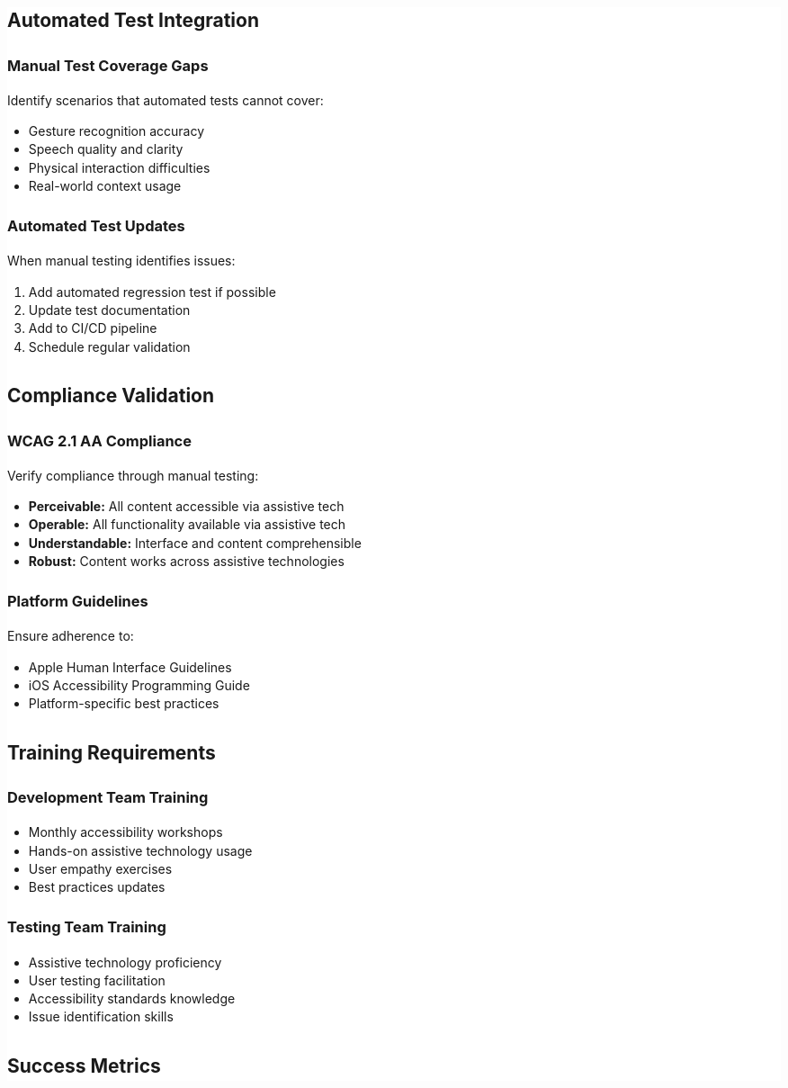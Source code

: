 ## Automated Test Integration

### Manual Test Coverage Gaps
Identify scenarios that automated tests cannot cover:
- Gesture recognition accuracy
- Speech quality and clarity
- Physical interaction difficulties
- Real-world context usage

### Automated Test Updates
When manual testing identifies issues:
1. Add automated regression test if possible
2. Update test documentation
3. Add to CI/CD pipeline
4. Schedule regular validation

## Compliance Validation

### WCAG 2.1 AA Compliance
Verify compliance through manual testing:
- **Perceivable:** All content accessible via assistive tech
- **Operable:** All functionality available via assistive tech
- **Understandable:** Interface and content comprehensible
- **Robust:** Content works across assistive technologies

### Platform Guidelines
Ensure adherence to:
- Apple Human Interface Guidelines
- iOS Accessibility Programming Guide
- Platform-specific best practices

## Training Requirements

### Development Team Training
- Monthly accessibility workshops
- Hands-on assistive technology usage
- User empathy exercises
- Best practices updates

### Testing Team Training
- Assistive technology proficiency
- User testing facilitation
- Accessibility standards knowledge
- Issue identification skills

## Success Metrics
